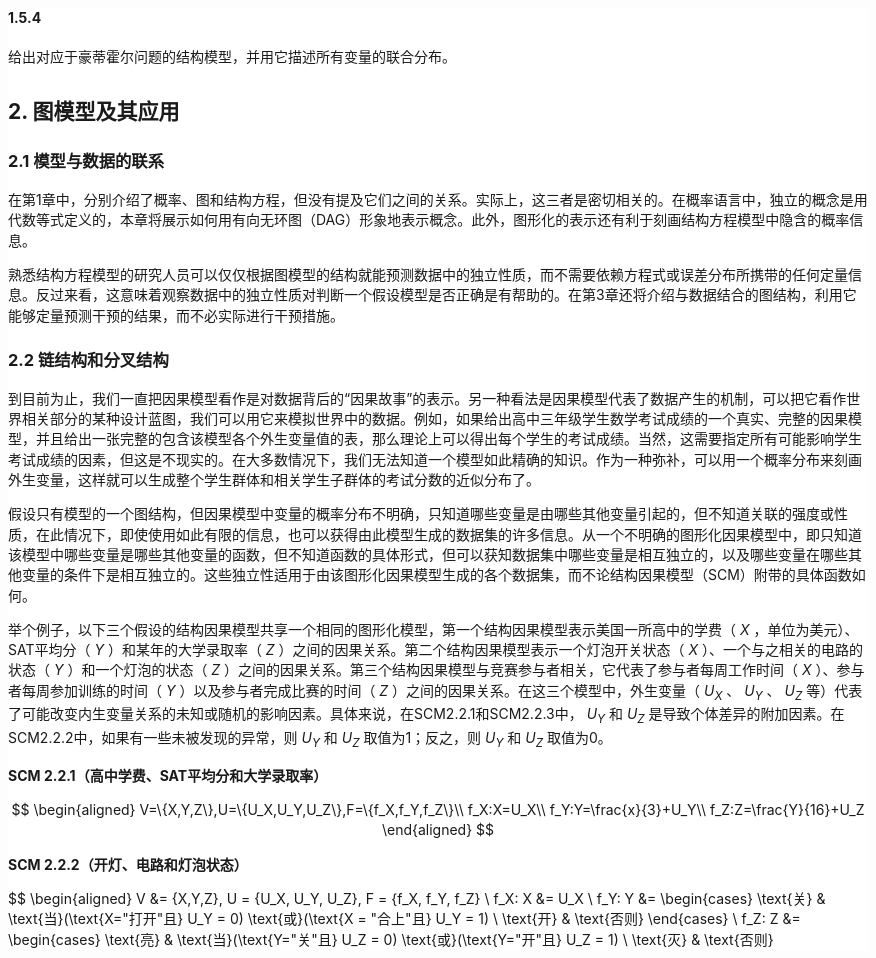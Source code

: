 

#### 1.5.4

给出对应于豪蒂霍尔问题的结构模型，并用它描述所有变量的联合分布。

## 2. 图模型及其应用

### 2.1 模型与数据的联系

在第1章中，分别介绍了概率、图和结构方程，但没有提及它们之间的关系。实际上，这三者是密切相关的。在概率语言中，独立的概念是用代数等式定义的，本章将展示如何用有向无环图（DAG）形象地表示概念。此外，图形化的表示还有利于刻画结构方程模型中隐含的概率信息。

熟悉结构方程模型的研究人员可以仅仅根据图模型的结构就能预测数据中的独立性质，而不需要依赖方程式或误差分布所携带的任何定量信息。反过来看，这意味着观察数据中的独立性质对判断一个假设模型是否正确是有帮助的。在第3章还将介绍与数据结合的图结构，利用它能够定量预测干预的结果，而不必实际进行干预措施。

### 2.2 链结构和分叉结构

到目前为止，我们一直把因果模型看作是对数据背后的“因果故事”的表示。另一种看法是因果模型代表了数据产生的机制，可以把它看作世界相关部分的某种设计蓝图，我们可以用它来模拟世界中的数据。例如，如果给出高中三年级学生数学考试成绩的一个真实、完整的因果模型，并且给出一张完整的包含该模型各个外生变量值的表，那么理论上可以得出每个学生的考试成绩。当然，这需要指定所有可能影响学生考试成绩的因素，但这是不现实的。在大多数情况下，我们无法知道一个模型如此精确的知识。作为一种弥补，可以用一个概率分布来刻画外生变量，这样就可以生成整个学生群体和相关学生子群体的考试分数的近似分布了。

假设只有模型的一个图结构，但因果模型中变量的概率分布不明确，只知道哪些变量是由哪些其他变量引起的，但不知道关联的强度或性质，在此情况下，即使使用如此有限的信息，也可以获得由此模型生成的数据集的许多信息。从一个不明确的图形化因果模型中，即只知道该模型中哪些变量是哪些其他变量的函数，但不知道函数的具体形式，但可以获知数据集中哪些变量是相互独立的，以及哪些变量在哪些其他变量的条件下是相互独立的。这些独立性适用于由该图形化因果模型生成的各个数据集，而不论结构因果模型（SCM）附带的具体函数如何。

举个例子，以下三个假设的结构因果模型共享一个相同的图形化模型，第一个结构因果模型表示美国一所高中的学费（ $X$ ，单位为美元）、SAT平均分（ $Y$ ）和某年的大学录取率（ $Z$ ）之间的因果关系。第二个结构因果模型表示一个灯泡开关状态（ $X$ ）、一个与之相关的电路的状态（ $Y$ ）和一个灯泡的状态（ $Z$ ）之间的因果关系。第三个结构因果模型与竞赛参与者相关，它代表了参与者每周工作时间（ $X$ ）、参与者每周参加训练的时间（ $Y$ ）以及参与者完成比赛的时间（ $Z$ ）之间的因果关系。在这三个模型中，外生变量（ $U_X$ 、 $U_Y$ 、 $U_Z$ 等）代表了可能改变内生变量关系的未知或随机的影响因素。具体来说，在SCM2.2.1和SCM2.2.3中， $U_Y$ 和 $U_Z$ 是导致个体差异的附加因素。在SCM2.2.2中，如果有一些未被发现的异常，则 $U_Y$ 和 $U_Z$ 取值为1；反之，则 $U_Y$ 和 $U_Z$ 取值为0。

**SCM 2.2.1（高中学费、SAT平均分和大学录取率）**



$$
\begin{aligned}
V=\{X,Y,Z\},U=\{U_X,U_Y,U_Z\},F=\{f_X,f_Y,f_Z\}\\
f_X:X=U_X\\
f_Y:Y=\frac{x}{3}+U_Y\\
f_Z:Z=\frac{Y}{16}+U_Z
\end{aligned}
$$



**SCM 2.2.2（开灯、电路和灯泡状态）**



$$
\begin{aligned}
V &= \{X,Y,Z\}, U = \{U_X, U_Y, U_Z\}, F = \{f_X, f_Y, f_Z\} \\
f_X: X &= U_X \\
f_Y: Y &= 
\begin{cases}
\text{关} & \text{当}(\text{X="打开"且} U_Y = 0) \text{或}(\text{X = "合上"且} U_Y = 1) \\
\text{开} & \text{否则}
\end{cases} \\
f_Z: Z &= 
\begin{cases}
\text{亮} & \text{当}(\text{Y="关"且} U_Z = 0) \text{或}(\text{Y="开"且} U_Z = 1) \\
\text{灭} & \text{否则}
